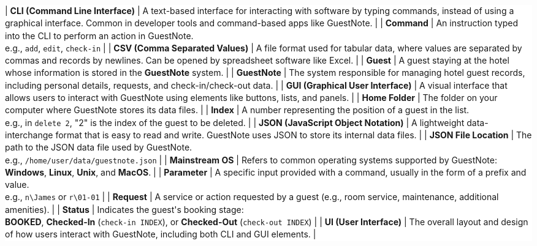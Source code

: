 | **CLI (Command Line Interface)** | A text-based interface for interacting with software by typing commands, instead of using a graphical interface. Common in developer tools and command-based apps like GuestNote.                                                    |
| **Command**                 | An instruction typed into the CLI to perform an action in GuestNote.<br>e.g., `add`, `edit`, `check-in`                                                                                                                              |
| **CSV (Comma Separated Values)** | A file format used for tabular data, where values are separated by commas and records by newlines. Can be opened by spreadsheet software like Excel.                                                                                 |
| **Guest**                   | A guest staying at the hotel whose information is stored in the **GuestNote** system.                                                                                                                                                |
| **GuestNote**               | The system responsible for managing hotel guest records, including personal details, requests, and check-in/check-out data.                                                                                                          |
| **GUI (Graphical User Interface)** | A visual interface that allows users to interact with GuestNote using elements like buttons, lists, and panels.                                                                                                                      |
| **Home Folder**             | The folder on your computer where GuestNote stores its data files.                                                                                                                                                                   |
| **Index**                   | A number representing the position of a guest in the list.<br>e.g., in `delete 2`, "2" is the index of the guest to be deleted.                                                                                                      |
| **JSON (JavaScript Object Notation)** | A lightweight data-interchange format that is easy to read and write. GuestNote uses JSON to store its internal data files.                                                                                                          |
| **JSON File Location**      | The path to the JSON data file used by GuestNote.<br>e.g., `/home/user/data/guestnote.json`                                                                                                                                          |
| **Mainstream OS**           | Refers to common operating systems supported by GuestNote: **Windows**, **Linux**, **Unix**, and **MacOS**.                                                                                                                          |
| **Parameter**               | A specific input provided with a command, usually in the form of a prefix and value.<br>e.g., `n\James` or `r\01-01`                                                                                                                 |
| **Request**                 | A service or action requested by a guest (e.g., room service, maintenance, additional amenities).                                                                                                                                    |
| **Status**                  | Indicates the guest's booking stage:<br>**BOOKED**, **Checked-In** (`check-in INDEX`), or **Checked-Out** (`check-out INDEX`)                                                                                                        |
| **UI (User Interface)**     | The overall layout and design of how users interact with GuestNote, including both CLI and GUI elements.                                                                                                                             |
